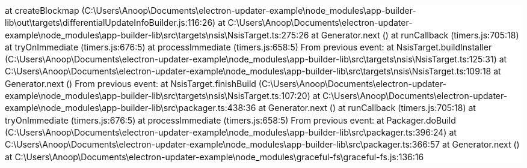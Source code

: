 at createBlockmap (C:\Users\Anoop\Documents\electron-updater-example\node_modules\app-builder-lib\out\targets\differentialUpdateInfoBuilder.js:116:26)                                                                                                                         at C:\Users\Anoop\Documents\electron-updater-example\node_modules\app-builder-lib\src\targets\nsis\NsisTarget.ts:275:26                                                                                                                                                        at Generator.next (<anonymous>)                                                                                                                                                                                                                                                at runCallback (timers.js:705:18)                                                                                                                                                                                                                                              at tryOnImmediate (timers.js:676:5)                                                                                                                                                                                                                                            at processImmediate (timers.js:658:5)                                                                                                                                                                                                                                      From previous event:                                                                                                                                                                                                                                                               at NsisTarget.buildInstaller (C:\Users\Anoop\Documents\electron-updater-example\node_modules\app-builder-lib\src\targets\nsis\NsisTarget.ts:125:31)                                                                                                                            at C:\Users\Anoop\Documents\electron-updater-example\node_modules\app-builder-lib\src\targets\nsis\NsisTarget.ts:109:18                                                                                                                                                        at Generator.next (<anonymous>)                                                                                                                                                                                                                                            From previous event:                                                                                                                                                                                                                                                               at NsisTarget.finishBuild (C:\Users\Anoop\Documents\electron-updater-example\node_modules\app-builder-lib\src\targets\nsis\NsisTarget.ts:107:20)                                                                                                                               at C:\Users\Anoop\Documents\electron-updater-example\node_modules\app-builder-lib\src\packager.ts:438:36                                                                                                                                                                       at Generator.next (<anonymous>)                                                                                                                                                                                                                                                at runCallback (timers.js:705:18)                                                                                                                                                                                                                                              at tryOnImmediate (timers.js:676:5)                                                                                                                                                                                                                                            at processImmediate (timers.js:658:5)                                                                                                                                                                                                                                      From previous event:                                                                                                                                                                                                                                                               at Packager.doBuild (C:\Users\Anoop\Documents\electron-updater-example\node_modules\app-builder-lib\src\packager.ts:396:24)                                                                                                                                                    at C:\Users\Anoop\Documents\electron-updater-example\node_modules\app-builder-lib\src\packager.ts:366:57                                                                                                                                                                       at Generator.next (<anonymous>)                                                                                                                                                                                                                                                at C:\Users\Anoop\Documents\electron-updater-example\node_modules\graceful-fs\graceful-fs.js:136:16